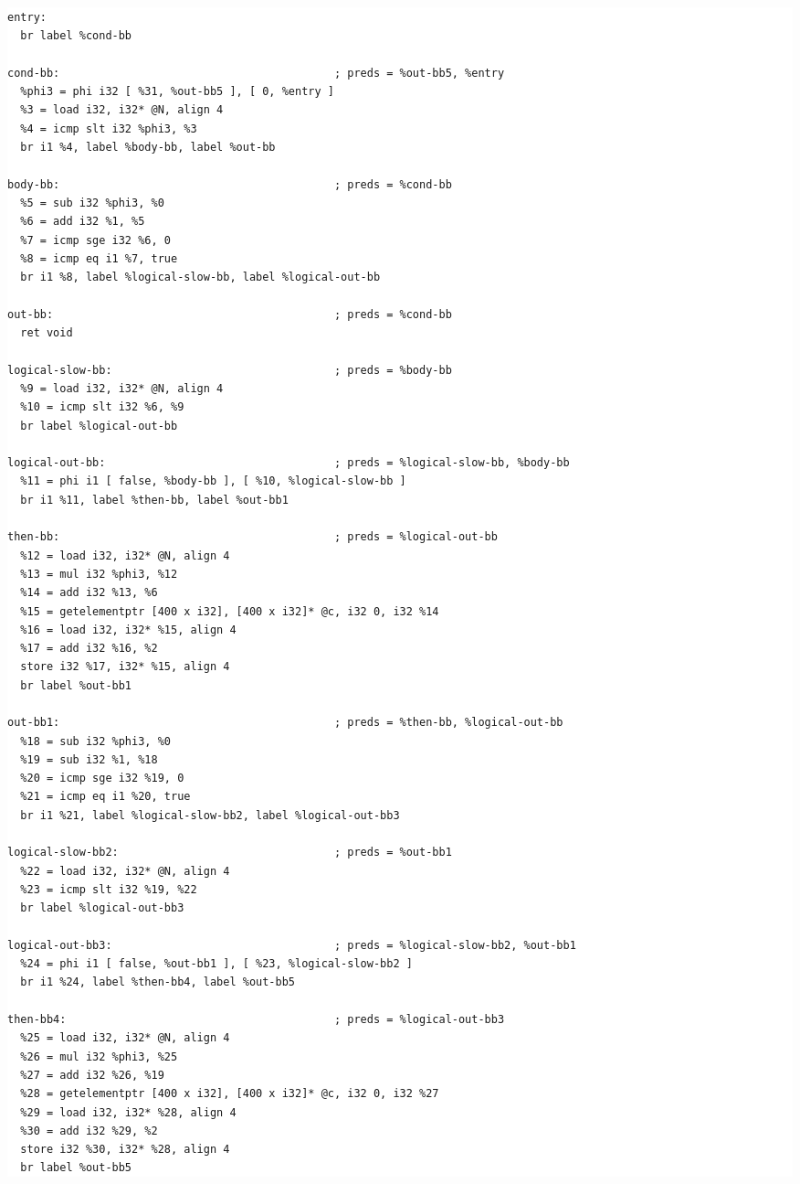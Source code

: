 ```
entry:
  br label %cond-bb

cond-bb:                                          ; preds = %out-bb5, %entry
  %phi3 = phi i32 [ %31, %out-bb5 ], [ 0, %entry ]
  %3 = load i32, i32* @N, align 4
  %4 = icmp slt i32 %phi3, %3
  br i1 %4, label %body-bb, label %out-bb

body-bb:                                          ; preds = %cond-bb
  %5 = sub i32 %phi3, %0
  %6 = add i32 %1, %5
  %7 = icmp sge i32 %6, 0
  %8 = icmp eq i1 %7, true
  br i1 %8, label %logical-slow-bb, label %logical-out-bb

out-bb:                                           ; preds = %cond-bb
  ret void

logical-slow-bb:                                  ; preds = %body-bb
  %9 = load i32, i32* @N, align 4
  %10 = icmp slt i32 %6, %9
  br label %logical-out-bb

logical-out-bb:                                   ; preds = %logical-slow-bb, %body-bb
  %11 = phi i1 [ false, %body-bb ], [ %10, %logical-slow-bb ]
  br i1 %11, label %then-bb, label %out-bb1

then-bb:                                          ; preds = %logical-out-bb
  %12 = load i32, i32* @N, align 4
  %13 = mul i32 %phi3, %12
  %14 = add i32 %13, %6
  %15 = getelementptr [400 x i32], [400 x i32]* @c, i32 0, i32 %14
  %16 = load i32, i32* %15, align 4
  %17 = add i32 %16, %2
  store i32 %17, i32* %15, align 4
  br label %out-bb1

out-bb1:                                          ; preds = %then-bb, %logical-out-bb
  %18 = sub i32 %phi3, %0
  %19 = sub i32 %1, %18
  %20 = icmp sge i32 %19, 0
  %21 = icmp eq i1 %20, true
  br i1 %21, label %logical-slow-bb2, label %logical-out-bb3

logical-slow-bb2:                                 ; preds = %out-bb1
  %22 = load i32, i32* @N, align 4
  %23 = icmp slt i32 %19, %22
  br label %logical-out-bb3

logical-out-bb3:                                  ; preds = %logical-slow-bb2, %out-bb1
  %24 = phi i1 [ false, %out-bb1 ], [ %23, %logical-slow-bb2 ]
  br i1 %24, label %then-bb4, label %out-bb5

then-bb4:                                         ; preds = %logical-out-bb3
  %25 = load i32, i32* @N, align 4
  %26 = mul i32 %phi3, %25
  %27 = add i32 %26, %19
  %28 = getelementptr [400 x i32], [400 x i32]* @c, i32 0, i32 %27
  %29 = load i32, i32* %28, align 4
  %30 = add i32 %29, %2
  store i32 %30, i32* %28, align 4
  br label %out-bb5
```